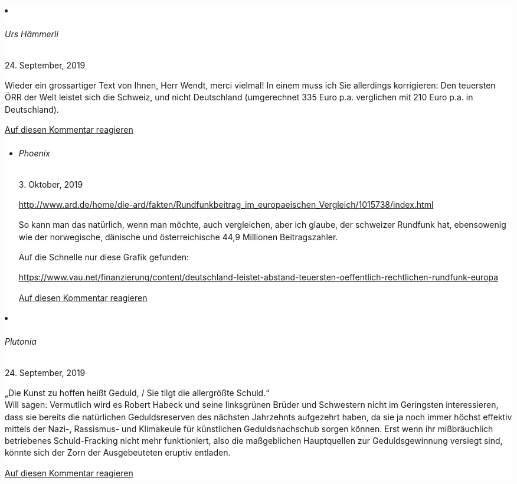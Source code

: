
</li>
<li class="comment odd alt thread-even depth-1 clearfix" id="li-comment-15843">
<h6 class="author">Urs Hämmerli</h6> <span class="date">24. September, 2019</span>



Wieder ein grossartiger Text von Ihnen, Herr Wendt, merci vielmal! In einem muss ich Sie allerdings korrigieren: Den teuersten ÖRR der Welt leistet sich die Schweiz, und nicht Deutschland (umgerechnet 335 Euro p.a. verglichen mit 210 Euro p.a. in Deutschland).

<a rel="nofollow" class="comment-reply-link" href="#comment-15843" data-commentid="15843" data-postid="9785" data-belowelement="comment-15843" data-respondelement="respond" data-replyto="Antworte auf Urs Hämmerli" aria-label="Antworte auf Urs Hämmerli">Auf diesen Kommentar reagieren</a> 


<ul class="children">
<li class="comment even depth-2 clearfix" id="li-comment-16734">
<h6 class="author">Phoenix</h6> <span class="date">3. Oktober, 2019</span>



<a href="http://www.ard.de/home/die-ard/fakten/Rundfunkbeitrag_im_europaeischen_Vergleich/1015738/index.html" rel="nofollow ugc">http://www.ard.de/home/die-ard/fakten/Rundfunkbeitrag_im_europaeischen_Vergleich/1015738/index.html</a>

So kann man das natürlich, wenn man möchte, auch vergleichen, aber ich glaube, der schweizer Rundfunk hat, ebensowenig wie der norwegische, dänische und österreichische 44,9 Millionen Beitragszahler.

Auf die Schnelle nur diese Grafik gefunden:

<a href="https://www.vau.net/finanzierung/content/deutschland-leistet-abstand-teuersten-oeffentlich-rechtlichen-rundfunk-europa" rel="nofollow ugc">https://www.vau.net/finanzierung/content/deutschland-leistet-abstand-teuersten-oeffentlich-rechtlichen-rundfunk-europa</a>

<a rel="nofollow" class="comment-reply-link" href="#comment-16734" data-commentid="16734" data-postid="9785" data-belowelement="comment-16734" data-respondelement="respond" data-replyto="Antworte auf Phoenix" aria-label="Antworte auf Phoenix">Auf diesen Kommentar reagieren</a> 


</li>
</ul>
</li>
<li class="comment odd alt thread-odd thread-alt depth-1 clearfix" id="li-comment-15846">
<h6 class="author">Plutonia</h6> <span class="date">24. September, 2019</span>



„Die Kunst zu hoffen heißt Geduld, / Sie tilgt die allergrößte Schuld.“<br>
Will sagen: Vermutlich wird es Robert Habeck und seine linksgrünen Brüder und Schwestern nicht im Geringsten interessieren, dass sie bereits die natürlichen Geduldsreserven des nächsten Jahrzehnts aufgezehrt haben, da sie ja noch immer höchst effektiv mittels der Nazi-, Rassismus- und Klimakeule für künstlichen Geduldsnachschub sorgen können. Erst wenn ihr mißbräuchlich betriebenes Schuld-Fracking nicht mehr funktioniert, also die maßgeblichen Hauptquellen zur Geduldsgewinnung versiegt sind, könnte sich der Zorn der Ausgebeuteten eruptiv entladen.

<a rel="nofollow" class="comment-reply-link" href="#comment-15846" data-commentid="15846" data-postid="9785" data-belowelement="comment-15846" data-respondelement="respond" data-replyto="Antworte auf Plutonia" aria-label="Antworte auf Plutonia">Auf diesen Kommentar reagieren</a> 

